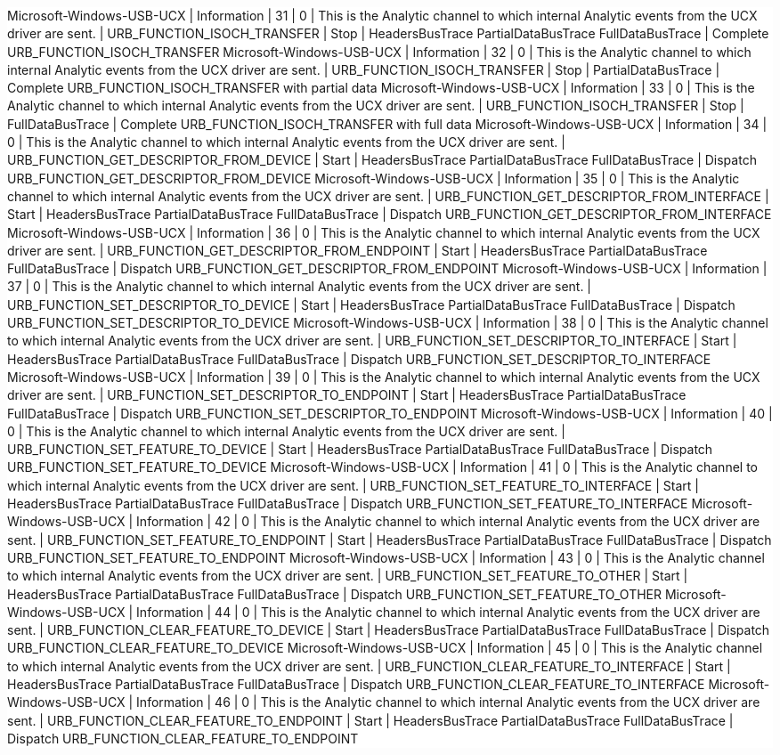 Microsoft-Windows-USB-UCX  |  Information  |  31        |  0        |  This is the Analytic channel to which internal Analytic events from the UCX driver are sent.  |  URB_FUNCTION_ISOCH_TRANSFER                 |  Stop         |  HeadersBusTrace PartialDataBusTrace FullDataBusTrace  |  Complete URB_FUNCTION_ISOCH_TRANSFER
Microsoft-Windows-USB-UCX  |  Information  |  32        |  0        |  This is the Analytic channel to which internal Analytic events from the UCX driver are sent.  |  URB_FUNCTION_ISOCH_TRANSFER                 |  Stop         |  PartialDataBusTrace                                   |  Complete URB_FUNCTION_ISOCH_TRANSFER with partial data
Microsoft-Windows-USB-UCX  |  Information  |  33        |  0        |  This is the Analytic channel to which internal Analytic events from the UCX driver are sent.  |  URB_FUNCTION_ISOCH_TRANSFER                 |  Stop         |  FullDataBusTrace                                      |  Complete URB_FUNCTION_ISOCH_TRANSFER with full data
Microsoft-Windows-USB-UCX  |  Information  |  34        |  0        |  This is the Analytic channel to which internal Analytic events from the UCX driver are sent.  |  URB_FUNCTION_GET_DESCRIPTOR_FROM_DEVICE     |  Start        |  HeadersBusTrace PartialDataBusTrace FullDataBusTrace  |  Dispatch URB_FUNCTION_GET_DESCRIPTOR_FROM_DEVICE
Microsoft-Windows-USB-UCX  |  Information  |  35        |  0        |  This is the Analytic channel to which internal Analytic events from the UCX driver are sent.  |  URB_FUNCTION_GET_DESCRIPTOR_FROM_INTERFACE  |  Start        |  HeadersBusTrace PartialDataBusTrace FullDataBusTrace  |  Dispatch URB_FUNCTION_GET_DESCRIPTOR_FROM_INTERFACE
Microsoft-Windows-USB-UCX  |  Information  |  36        |  0        |  This is the Analytic channel to which internal Analytic events from the UCX driver are sent.  |  URB_FUNCTION_GET_DESCRIPTOR_FROM_ENDPOINT   |  Start        |  HeadersBusTrace PartialDataBusTrace FullDataBusTrace  |  Dispatch URB_FUNCTION_GET_DESCRIPTOR_FROM_ENDPOINT
Microsoft-Windows-USB-UCX  |  Information  |  37        |  0        |  This is the Analytic channel to which internal Analytic events from the UCX driver are sent.  |  URB_FUNCTION_SET_DESCRIPTOR_TO_DEVICE       |  Start        |  HeadersBusTrace PartialDataBusTrace FullDataBusTrace  |  Dispatch URB_FUNCTION_SET_DESCRIPTOR_TO_DEVICE
Microsoft-Windows-USB-UCX  |  Information  |  38        |  0        |  This is the Analytic channel to which internal Analytic events from the UCX driver are sent.  |  URB_FUNCTION_SET_DESCRIPTOR_TO_INTERFACE    |  Start        |  HeadersBusTrace PartialDataBusTrace FullDataBusTrace  |  Dispatch URB_FUNCTION_SET_DESCRIPTOR_TO_INTERFACE
Microsoft-Windows-USB-UCX  |  Information  |  39        |  0        |  This is the Analytic channel to which internal Analytic events from the UCX driver are sent.  |  URB_FUNCTION_SET_DESCRIPTOR_TO_ENDPOINT     |  Start        |  HeadersBusTrace PartialDataBusTrace FullDataBusTrace  |  Dispatch URB_FUNCTION_SET_DESCRIPTOR_TO_ENDPOINT
Microsoft-Windows-USB-UCX  |  Information  |  40        |  0        |  This is the Analytic channel to which internal Analytic events from the UCX driver are sent.  |  URB_FUNCTION_SET_FEATURE_TO_DEVICE          |  Start        |  HeadersBusTrace PartialDataBusTrace FullDataBusTrace  |  Dispatch URB_FUNCTION_SET_FEATURE_TO_DEVICE
Microsoft-Windows-USB-UCX  |  Information  |  41        |  0        |  This is the Analytic channel to which internal Analytic events from the UCX driver are sent.  |  URB_FUNCTION_SET_FEATURE_TO_INTERFACE       |  Start        |  HeadersBusTrace PartialDataBusTrace FullDataBusTrace  |  Dispatch URB_FUNCTION_SET_FEATURE_TO_INTERFACE
Microsoft-Windows-USB-UCX  |  Information  |  42        |  0        |  This is the Analytic channel to which internal Analytic events from the UCX driver are sent.  |  URB_FUNCTION_SET_FEATURE_TO_ENDPOINT        |  Start        |  HeadersBusTrace PartialDataBusTrace FullDataBusTrace  |  Dispatch URB_FUNCTION_SET_FEATURE_TO_ENDPOINT
Microsoft-Windows-USB-UCX  |  Information  |  43        |  0        |  This is the Analytic channel to which internal Analytic events from the UCX driver are sent.  |  URB_FUNCTION_SET_FEATURE_TO_OTHER           |  Start        |  HeadersBusTrace PartialDataBusTrace FullDataBusTrace  |  Dispatch URB_FUNCTION_SET_FEATURE_TO_OTHER
Microsoft-Windows-USB-UCX  |  Information  |  44        |  0        |  This is the Analytic channel to which internal Analytic events from the UCX driver are sent.  |  URB_FUNCTION_CLEAR_FEATURE_TO_DEVICE        |  Start        |  HeadersBusTrace PartialDataBusTrace FullDataBusTrace  |  Dispatch URB_FUNCTION_CLEAR_FEATURE_TO_DEVICE
Microsoft-Windows-USB-UCX  |  Information  |  45        |  0        |  This is the Analytic channel to which internal Analytic events from the UCX driver are sent.  |  URB_FUNCTION_CLEAR_FEATURE_TO_INTERFACE     |  Start        |  HeadersBusTrace PartialDataBusTrace FullDataBusTrace  |  Dispatch URB_FUNCTION_CLEAR_FEATURE_TO_INTERFACE
Microsoft-Windows-USB-UCX  |  Information  |  46        |  0        |  This is the Analytic channel to which internal Analytic events from the UCX driver are sent.  |  URB_FUNCTION_CLEAR_FEATURE_TO_ENDPOINT      |  Start        |  HeadersBusTrace PartialDataBusTrace FullDataBusTrace  |  Dispatch URB_FUNCTION_CLEAR_FEATURE_TO_ENDPOINT